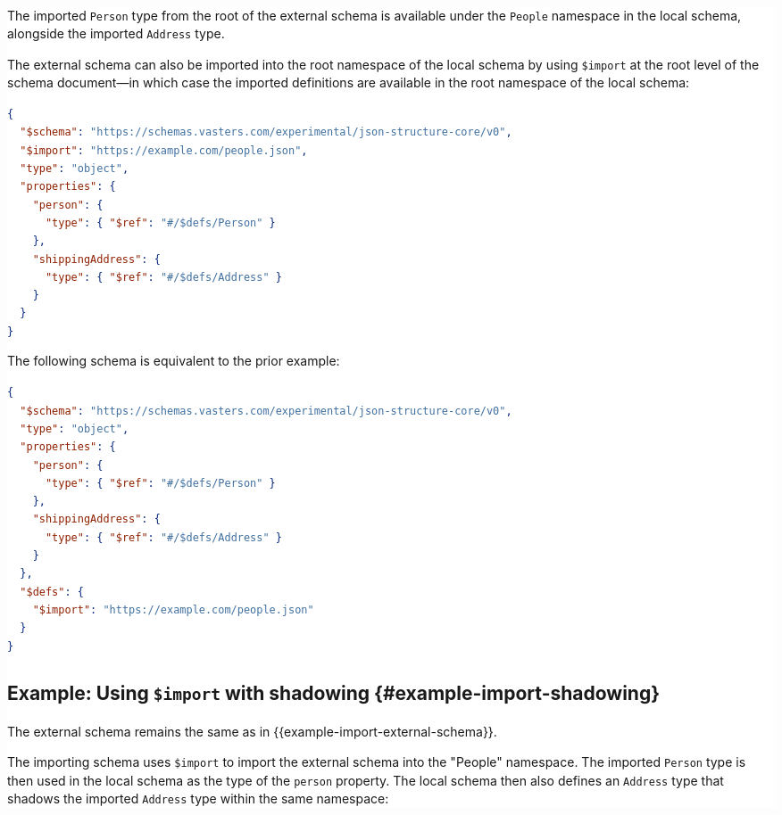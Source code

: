 The imported `Person` type from the root of the external schema is available
under the `People` namespace in the local schema, alongside the imported
`Address` type.

The external schema can also be imported into the root namespace of the local
schema by using `$import` at the root level of the schema document—in which case
the imported definitions are available in the root namespace of the local
schema:

~~~json
{
  "$schema": "https://schemas.vasters.com/experimental/json-structure-core/v0",
  "$import": "https://example.com/people.json",
  "type": "object",
  "properties": {
    "person": {
      "type": { "$ref": "#/$defs/Person" }
    },
    "shippingAddress": {
      "type": { "$ref": "#/$defs/Address" }
    }
  }
}
~~~

The following schema is equivalent to the prior example:

~~~json
{
  "$schema": "https://schemas.vasters.com/experimental/json-structure-core/v0",
  "type": "object",
  "properties": {
    "person": {
      "type": { "$ref": "#/$defs/Person" }
    },
    "shippingAddress": {
      "type": { "$ref": "#/$defs/Address" }
    }
  },
  "$defs": {
    "$import": "https://example.com/people.json"
  }
}
~~~

## Example: Using `$import` with shadowing {#example-import-shadowing}

The external schema remains the same as in {{example-import-external-schema}}.

The importing schema uses `$import` to import the external schema into the
"People" namespace. The imported `Person` type is then used in the local schema
as the type of the `person` property. The local schema then also defines an
`Address` type that shadows the imported `Address` type within the same
namespace:
